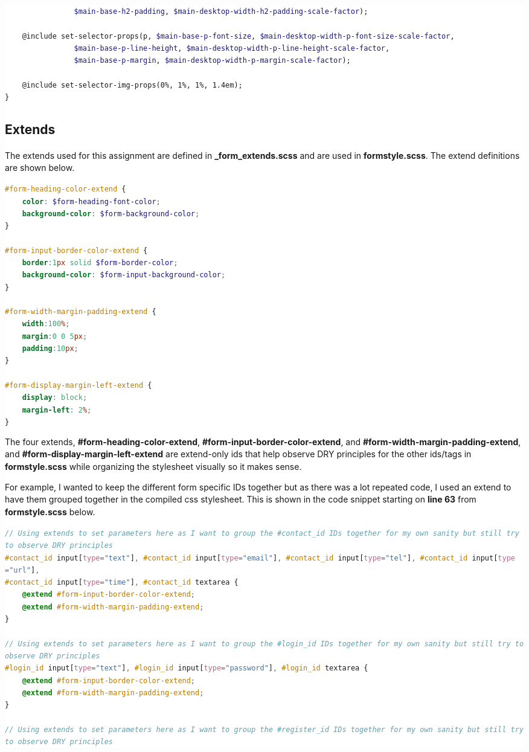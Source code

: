 ```SCSS
				$main-base-h2-padding, $main-desktop-width-h2-padding-scale-factor);

	@include set-selector-props(p, $main-base-p-font-size, $main-desktop-width-p-font-size-scale-factor,
				$main-base-p-line-height, $main-desktop-width-p-line-height-scale-factor,
				$main-base-p-margin, $main-desktop-width-p-margin-scale-factor);	

	@include set-selector-img-props(0%, 1%, 1%, 1.4em);
}
```
## Extends
The extends used for this assignment are defined in **_form_extends.scss** and are used in **formstyle.scss**. The extend definitions are shown below.<br>
```SCSS
#form-heading-color-extend {
	color: $form-heading-font-color;
	background-color: $form-background-color;
}

#form-input-border-color-extend {
	border:1px solid $form-border-color;
	background-color: $form-input-background-color;	
}

#form-width-margin-padding-extend {
	width:100%;
	margin:0 0 5px;
	padding:10px;
}

#form-display-margin-left-extend {
	display: block;
	margin-left: 2%;
}
```
The four extends, **#form-heading-color-extend**, **#form-input-border-color-extend**, and **#form-width-margin-padding-extend**, and **#form-display-margin-left-extend** are extend-only ids that help observe DRY principles for the other ids/tags in **formstyle.scss** while organizing the stylesheet visually so it makes sense.<br>

For example, I wanted to keep the different form specific IDs together but as there was a lot repeated code, I used an extend to have them grouped together in the compiled css stylesheet. This is shown in the code snippet starting on **line 63** from **formstyle.scss** below.<br>

```SCSS
// Using extends to set parameters here as I want to group the #contact_id IDs together for my own sanity but still try to observe DRY principles
#contact_id input[type="text"], #contact_id input[type="email"], #contact_id input[type="tel"], #contact_id input[type="url"],
#contact_id input[type="time"], #contact_id textarea {
	@extend #form-input-border-color-extend;
	@extend #form-width-margin-padding-extend;
}

// Using extends to set parameters here as I want to group the #login_id IDs together for my own sanity but still try to observe DRY principles
#login_id input[type="text"], #login_id input[type="password"], #login_id textarea {
	@extend #form-input-border-color-extend;
	@extend #form-width-margin-padding-extend;
}

// Using extends to set parameters here as I want to group the #register_id IDs together for my own sanity but still try to observe DRY principles
```